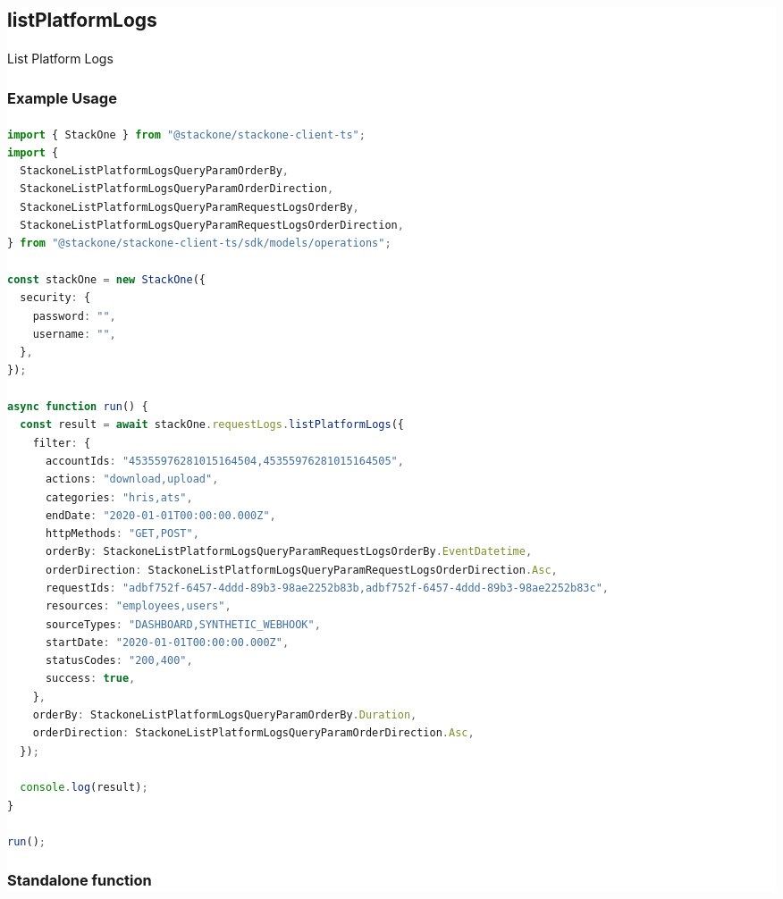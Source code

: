 ## listPlatformLogs

List Platform Logs

### Example Usage


```typescript
import { StackOne } from "@stackone/stackone-client-ts";
import {
  StackoneListPlatformLogsQueryParamOrderBy,
  StackoneListPlatformLogsQueryParamOrderDirection,
  StackoneListPlatformLogsQueryParamRequestLogsOrderBy,
  StackoneListPlatformLogsQueryParamRequestLogsOrderDirection,
} from "@stackone/stackone-client-ts/sdk/models/operations";

const stackOne = new StackOne({
  security: {
    password: "",
    username: "",
  },
});

async function run() {
  const result = await stackOne.requestLogs.listPlatformLogs({
    filter: {
      accountIds: "45355976281015164504,45355976281015164505",
      actions: "download,upload",
      categories: "hris,ats",
      endDate: "2020-01-01T00:00:00.000Z",
      httpMethods: "GET,POST",
      orderBy: StackoneListPlatformLogsQueryParamRequestLogsOrderBy.EventDatetime,
      orderDirection: StackoneListPlatformLogsQueryParamRequestLogsOrderDirection.Asc,
      requestIds: "adbf752f-6457-4ddd-89b3-98ae2252b83b,adbf752f-6457-4ddd-89b3-98ae2252b83c",
      resources: "employees,users",
      sourceTypes: "DASHBOARD,SYNTHETIC_WEBHOOK",
      startDate: "2020-01-01T00:00:00.000Z",
      statusCodes: "200,400",
      success: true,
    },
    orderBy: StackoneListPlatformLogsQueryParamOrderBy.Duration,
    orderDirection: StackoneListPlatformLogsQueryParamOrderDirection.Asc,
  });

  console.log(result);
}

run();
```

### Standalone function
